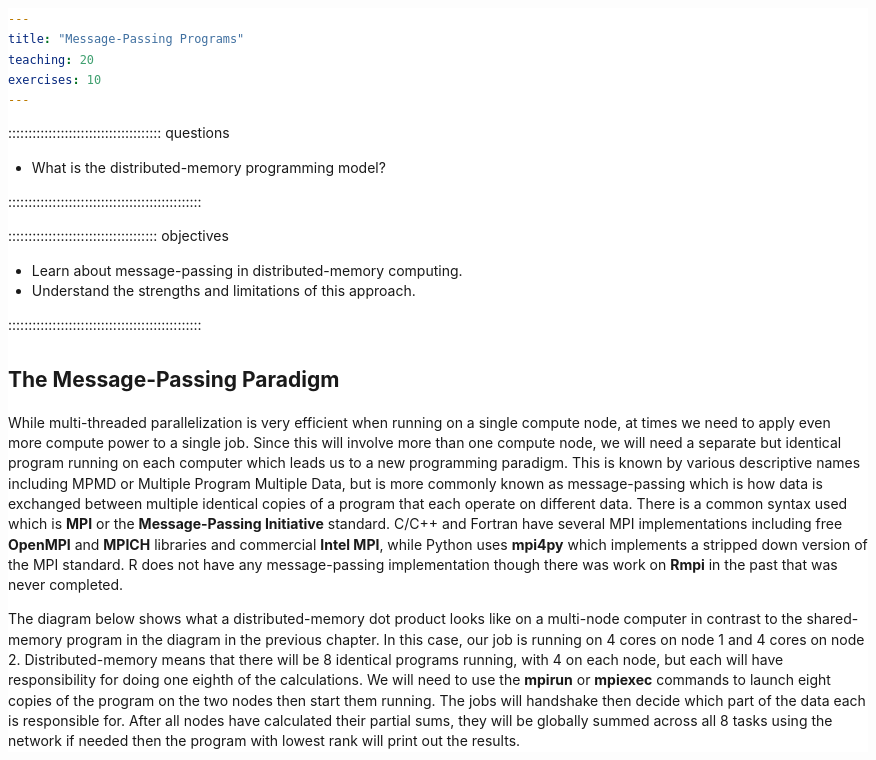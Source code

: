 ```yaml
---
title: "Message-Passing Programs"
teaching: 20
exercises: 10
---
```


:::::::::::::::::::::::::::::::::::::: questions

- What is the distributed-memory programming model?

::::::::::::::::::::::::::::::::::::::::::::::::

::::::::::::::::::::::::::::::::::::: objectives

- Learn about message-passing in distributed-memory computing.
- Understand the strengths and limitations of this approach.

::::::::::::::::::::::::::::::::::::::::::::::::


## The Message-Passing Paradigm

While multi-threaded parallelization is very efficient when running
on a single compute node, at times we need to apply even more compute
power to a single job.
Since this will involve more than one compute node, we will need a separate
but identical program running on each computer which leads us to a new
programming paradigm.
This is known by various descriptive names including MPMD or Multiple Program
Multiple Data, but is more commonly known as message-passing which is how
data is exchanged between multiple identical copies of a program that each
operate on different data.
There is a common syntax used which is **MPI** or the **Message-Passing Initiative**
standard.
C/C++ and Fortran have several MPI implementations including 
free **OpenMPI** and **MPICH** libraries and commercial **Intel MPI**, 
while Python uses **mpi4py** which implements a stripped
down version of the MPI standard.
R does not have any message-passing implementation though there was work on **Rmpi** in
the past that was never completed.

The diagram below shows what a distributed-memory dot product looks like
on a multi-node computer in contrast to the shared-memory program
in the diagram in the previous chapter.
In this case, our job is running on 4 cores on node 1 and 4 cores on
node 2.
Distributed-memory means that there will be 8 identical programs running,
with 4 on each node, but each will have responsibility for doing one
eighth of the calculations.
We will need to use the **mpirun** or **mpiexec** commands to launch eight copies
of the program on the two nodes then start them running.
The jobs will handshake then decide which part of the data each is
responsible for.
After all nodes have calculated their partial sums, they will be
globally summed across all 8 tasks using the network if needed
then the program with lowest rank will print out the results.
